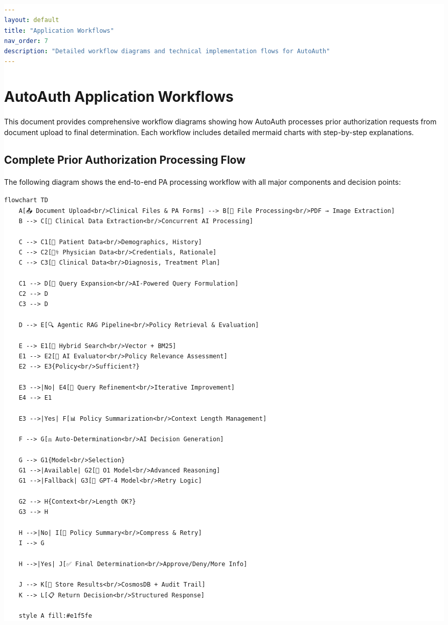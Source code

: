 ```yaml
---
layout: default
title: "Application Workflows"
nav_order: 7
description: "Detailed workflow diagrams and technical implementation flows for AutoAuth"
---
```


# AutoAuth Application Workflows

This document provides comprehensive workflow diagrams showing how AutoAuth processes prior authorization requests from document upload to final determination. Each workflow includes detailed mermaid charts with step-by-step explanations.

## Complete Prior Authorization Processing Flow

The following diagram shows the end-to-end PA processing workflow with all major components and decision points:

```mermaid
flowchart TD
    A[📤 Document Upload<br/>Clinical Files & PA Forms] --> B[🔄 File Processing<br/>PDF → Image Extraction]
    B --> C[🧠 Clinical Data Extraction<br/>Concurrent AI Processing]

    C --> C1[👤 Patient Data<br/>Demographics, History]
    C --> C2[👨‍⚕️ Physician Data<br/>Credentials, Rationale]
    C --> C3[🏥 Clinical Data<br/>Diagnosis, Treatment Plan]

    C1 --> D[📝 Query Expansion<br/>AI-Powered Query Formulation]
    C2 --> D
    C3 --> D

    D --> E[🔍 Agentic RAG Pipeline<br/>Policy Retrieval & Evaluation]

    E --> E1[🔎 Hybrid Search<br/>Vector + BM25]
    E1 --> E2[🤖 AI Evaluator<br/>Policy Relevance Assessment]
    E2 --> E3{Policy<br/>Sufficient?}

    E3 -->|No| E4[🔄 Query Refinement<br/>Iterative Improvement]
    E4 --> E1

    E3 -->|Yes| F[📊 Policy Summarization<br/>Context Length Management]

    F --> G[⚖️ Auto-Determination<br/>AI Decision Generation]

    G --> G1{Model<br/>Selection}
    G1 -->|Available| G2[🚀 O1 Model<br/>Advanced Reasoning]
    G1 -->|Fallback| G3[🔄 GPT-4 Model<br/>Retry Logic]

    G2 --> H{Context<br/>Length OK?}
    G3 --> H

    H -->|No| I[📝 Policy Summary<br/>Compress & Retry]
    I --> G

    H -->|Yes| J[✅ Final Determination<br/>Approve/Deny/More Info]

    J --> K[💾 Store Results<br/>CosmosDB + Audit Trail]
    K --> L[📋 Return Decision<br/>Structured Response]

    style A fill:#e1f5fe
```